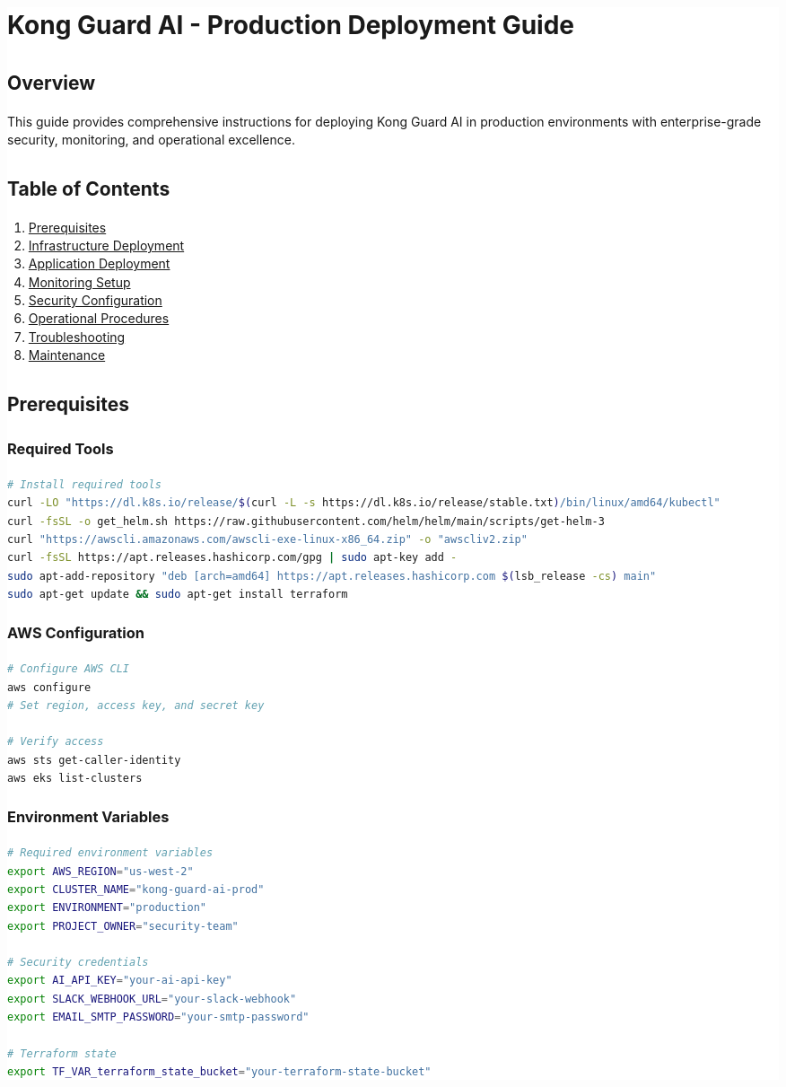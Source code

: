 # Kong Guard AI - Production Deployment Guide

## Overview

This guide provides comprehensive instructions for deploying Kong Guard AI in production environments with enterprise-grade security, monitoring, and operational excellence.

## Table of Contents

1. [Prerequisites](#prerequisites)
2. [Infrastructure Deployment](#infrastructure-deployment)
3. [Application Deployment](#application-deployment)
4. [Monitoring Setup](#monitoring-setup)
5. [Security Configuration](#security-configuration)
6. [Operational Procedures](#operational-procedures)
7. [Troubleshooting](#troubleshooting)
8. [Maintenance](#maintenance)

## Prerequisites

### Required Tools

```bash
# Install required tools
curl -LO "https://dl.k8s.io/release/$(curl -L -s https://dl.k8s.io/release/stable.txt)/bin/linux/amd64/kubectl"
curl -fsSL -o get_helm.sh https://raw.githubusercontent.com/helm/helm/main/scripts/get-helm-3
curl "https://awscli.amazonaws.com/awscli-exe-linux-x86_64.zip" -o "awscliv2.zip"
curl -fsSL https://apt.releases.hashicorp.com/gpg | sudo apt-key add -
sudo apt-add-repository "deb [arch=amd64] https://apt.releases.hashicorp.com $(lsb_release -cs) main"
sudo apt-get update && sudo apt-get install terraform
```

### AWS Configuration

```bash
# Configure AWS CLI
aws configure
# Set region, access key, and secret key

# Verify access
aws sts get-caller-identity
aws eks list-clusters
```

### Environment Variables

```bash
# Required environment variables
export AWS_REGION="us-west-2"
export CLUSTER_NAME="kong-guard-ai-prod"
export ENVIRONMENT="production"
export PROJECT_OWNER="security-team"

# Security credentials
export AI_API_KEY="your-ai-api-key"
export SLACK_WEBHOOK_URL="your-slack-webhook"
export EMAIL_SMTP_PASSWORD="your-smtp-password"

# Terraform state
export TF_VAR_terraform_state_bucket="your-terraform-state-bucket"
```
